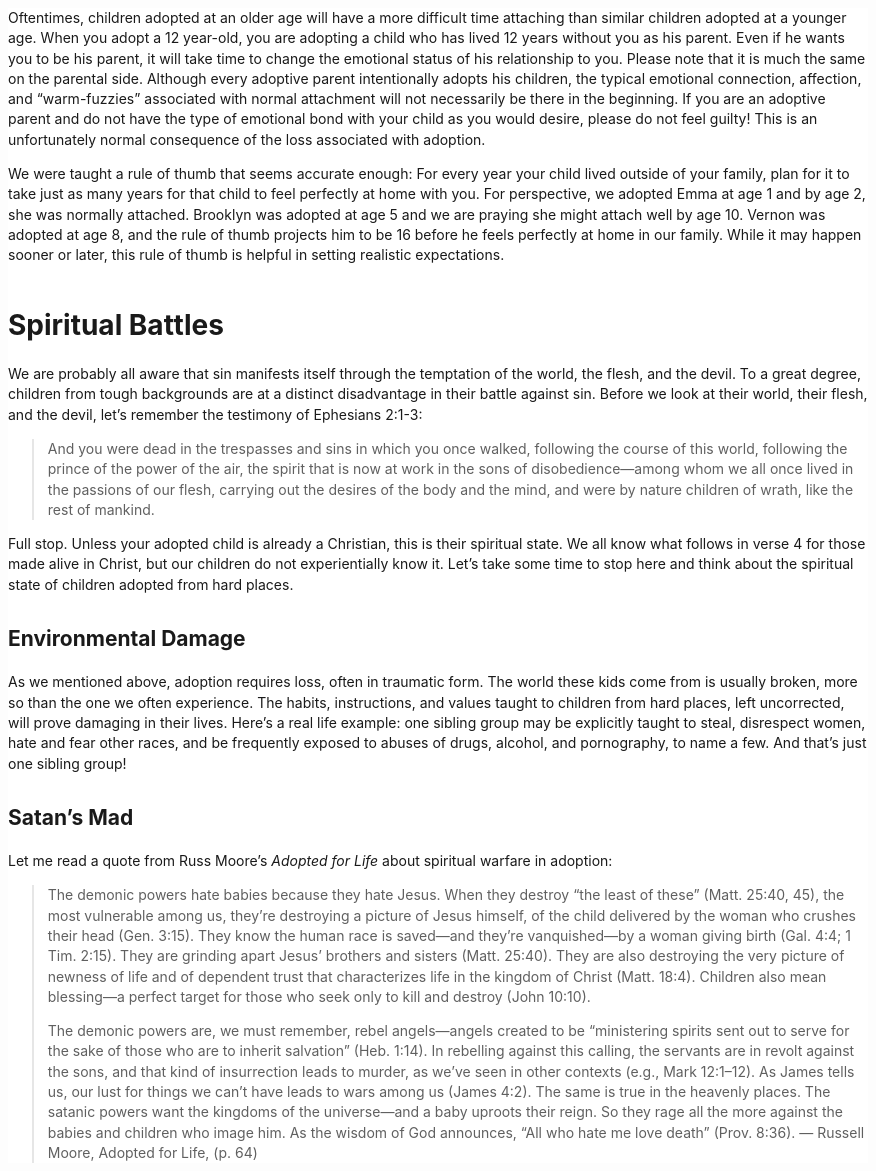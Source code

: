 Oftentimes, children adopted at an older age will have a more difficult time attaching than similar children adopted at a younger age. When you adopt a 12 year-old, you are adopting a child who has lived 12 years without you as his parent. Even if he wants you to be his parent, it will take time to change the emotional status of his relationship to you. Please note that it is much the same on the parental side. Although every adoptive parent intentionally adopts his children, the typical emotional connection, affection, and “warm-fuzzies” associated with normal attachment will not necessarily be there in the beginning. If you are an adoptive parent and do not have the type of emotional bond with your child as you would desire, please do not feel guilty! This is an unfortunately normal consequence of the loss associated with adoption.

We were taught a rule of thumb that seems accurate enough: For every year your child lived outside of your family, plan for it to take just as many years for that child to feel perfectly at home with you. For perspective, we adopted Emma at age 1 and by age 2, she was normally attached. Brooklyn was adopted at age 5 and we are praying she might attach well by age 10. Vernon was adopted at age 8, and the rule of thumb projects him to be 16 before he feels perfectly at home in our family. While it may happen sooner or later, this rule of thumb is helpful in setting realistic expectations.

# Spiritual Battles

We are probably all aware that sin manifests itself through the temptation of the world, the flesh, and the devil. To a great degree, children from tough backgrounds are at a distinct disadvantage in their battle against sin. Before we look at their world, their flesh, and the devil, let’s remember the testimony of Ephesians 2:1-3:

> And you were dead in the trespasses and sins in which you once walked, following the course of this world, following the prince of the power of the air, the spirit that is now at work in the sons of disobedience—among whom we all once lived in the passions of our flesh, carrying out the desires of the body and the mind, and were by nature children of wrath, like the rest of mankind.

Full stop. Unless your adopted child is already a Christian, this is their spiritual state. We all know what follows in verse 4 for those made alive in Christ, but our children do not experientially know it. Let’s take some time to stop here and think about the spiritual state of children adopted from hard places.

## Environmental Damage

As we mentioned above, adoption requires loss, often in traumatic form. The world these kids come from is usually broken, more so than the one we often experience. The habits, instructions, and values taught to children from hard places, left uncorrected, will prove damaging in their lives. Here’s a real life example: one sibling group may be explicitly taught to steal, disrespect women, hate and fear other races, and be frequently exposed to abuses of drugs, alcohol, and pornography, to name a few. And that’s just one sibling group!

## Satan’s Mad

Let me read a quote from Russ Moore’s *Adopted for Life* about spiritual warfare in adoption:

> The demonic powers hate babies because they hate Jesus. When they destroy “the least of these” (Matt. 25:40, 45), the most vulnerable among us, they’re destroying a picture of Jesus himself, of the child delivered by the woman who crushes their head (Gen. 3:15). They know the human race is saved—and they’re vanquished—by a woman giving birth (Gal. 4:4; 1 Tim. 2:15). They are grinding apart Jesus’ brothers and sisters (Matt. 25:40). They are also destroying the very picture of newness of life and of dependent trust that characterizes life in the kingdom of Christ (Matt. 18:4). Children also mean blessing—a perfect target for those who seek only to kill and destroy (John 10:10).
>
> The demonic powers are, we must remember, rebel angels—angels created to be “ministering spirits sent out to serve for the sake of those who are to inherit salvation” (Heb. 1:14). In rebelling against this calling, the servants are in revolt against the sons, and that kind of insurrection leads to murder, as we’ve seen in other contexts (e.g., Mark 12:1–12). As James tells us, our lust for things we can’t have leads to wars among us (James 4:2). The same is true in the heavenly places. The satanic powers want the kingdoms of the universe—and a baby uproots their reign. So they rage all the more against the babies and children who image him. As the wisdom of God announces, “All who hate me love death” (Prov. 8:36). — Russell Moore, Adopted for Life, (p. 64)
